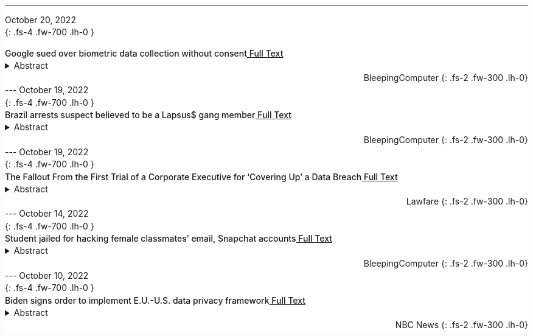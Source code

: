 
---
October 20, 2022 <br>
{: .fs-4 .fw-700 .lh-0  }
<p style="font-weight:500; margin:0px" markdown="1">
Google sued over biometric data collection without consent<a href="https://www.bleepingcomputer.com/news/security/google-sued-over-biometric-data-collection-without-consent/"> Full Text</a>
</p>
<details><summary>Abstract</summary></details>
<div style="text-align: right" markdown="1">
BleepingComputer
{: .fs-2 .fw-300 .lh-0}
</div>
---
October 19, 2022 <br>
{: .fs-4 .fw-700 .lh-0  }
<p style="font-weight:500; margin:0px" markdown="1">
Brazil arrests suspect believed to be a Lapsus$ gang member<a href="https://www.bleepingcomputer.com/news/security/brazil-arrests-suspect-believed-to-be-a-lapsus-gang-member/"> Full Text</a>
</p>
<details><summary>Abstract</summary></details>
<div style="text-align: right" markdown="1">
BleepingComputer
{: .fs-2 .fw-300 .lh-0}
</div>
---
October 19, 2022 <br>
{: .fs-4 .fw-700 .lh-0  }
<p style="font-weight:500; margin:0px" markdown="1">
The Fallout From the First Trial of a Corporate Executive for ‘Covering Up’ a Data Breach<a href="https://www.lawfareblog.com/fallout-first-trial-corporate-executive-covering-data-breach"> Full Text</a>
</p>
<details><summary>Abstract</summary></details>
<div style="text-align: right" markdown="1">
Lawfare
{: .fs-2 .fw-300 .lh-0}
</div>
---
October 14, 2022 <br>
{: .fs-4 .fw-700 .lh-0  }
<p style="font-weight:500; margin:0px" markdown="1">
Student jailed for hacking female classmates’ email, Snapchat accounts<a href="https://www.bleepingcomputer.com/news/security/student-jailed-for-hacking-female-classmates-email-snapchat-accounts/"> Full Text</a>
</p>
<details><summary>Abstract</summary></details>
<div style="text-align: right" markdown="1">
BleepingComputer
{: .fs-2 .fw-300 .lh-0}
</div>
---
October 10, 2022 <br>
{: .fs-4 .fw-700 .lh-0  }
<p style="font-weight:500; margin:0px" markdown="1">
Biden signs order to implement E.U.-U.S. data privacy framework<a href="https://www.nbcnews.com/tech/security/biden-signs-order-implement-eu-us-data-privacy-framework-rcna51241?&amp;web_view=true"> Full Text</a>
</p>
<details><summary>Abstract</summary></details>
<div style="text-align: right" markdown="1">
NBC News
{: .fs-2 .fw-300 .lh-0}
</div>